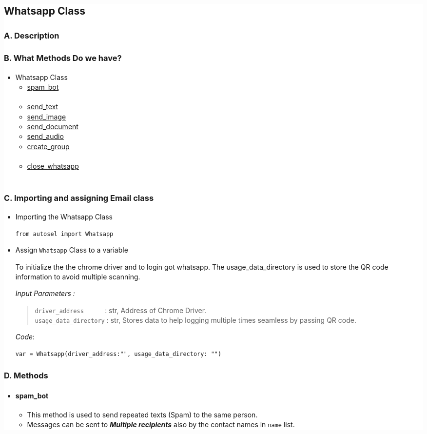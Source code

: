 ## <a style="text-decoration: none" id="whatsapp" >Whatsapp Class</a>
### <a style="text-decoration: none" id="whatsapp-desc">A. Description</a>


### <a style="text-decoration: none" id="whatsapp-what">B. What Methods Do we have?</a>
- Whatsapp Class
    - [spam_bot](#spam)
        \
    &nbsp;
    - [send_text](#text)
    - [send_image](#image)
    - [send_document](#document)
    - [send_audio](#audio)
    - [create_group](#groupmaker)
        \
    &nbsp;
    - [close_whatsapp](#closer)
\
&nbsp;
### <a style="text-decoration: none" id="whatsapp-import">C. Importing and assigning Email class</a>
- Importing the Whatsapp Class
    ```
    from autosel import Whatsapp
    ``` 
- Assign `Whatsapp` Class to a variable

    To initialize the the chrome driver and to login got whatsapp. The usage_data_directory is used to store the QR code information to avoid multiple scanning.   

    *Input Parameters :*  

    >`driver_address` &nbsp;&nbsp;&nbsp;&nbsp;&nbsp;&nbsp;&nbsp;&nbsp;&nbsp; : str, Address of Chrome Driver.  
    >`usage_data_directory` : str, Stores data to help logging multiple times seamless by passing QR code.

    *Code*:
    ```
    var = Whatsapp(driver_address:"", usage_data_directory: "")
    ```

### <a style="text-decoration: none" id="whatsapp-method">D. Methods</a>
- #### <a style="text-decoration: none" id="spam">spam_bot</a>
    - This method is used to send repeated texts (Spam) to the same person.
    - Messages can be sent to ***Multiple recipients*** also by the contact names in `name` list.  
